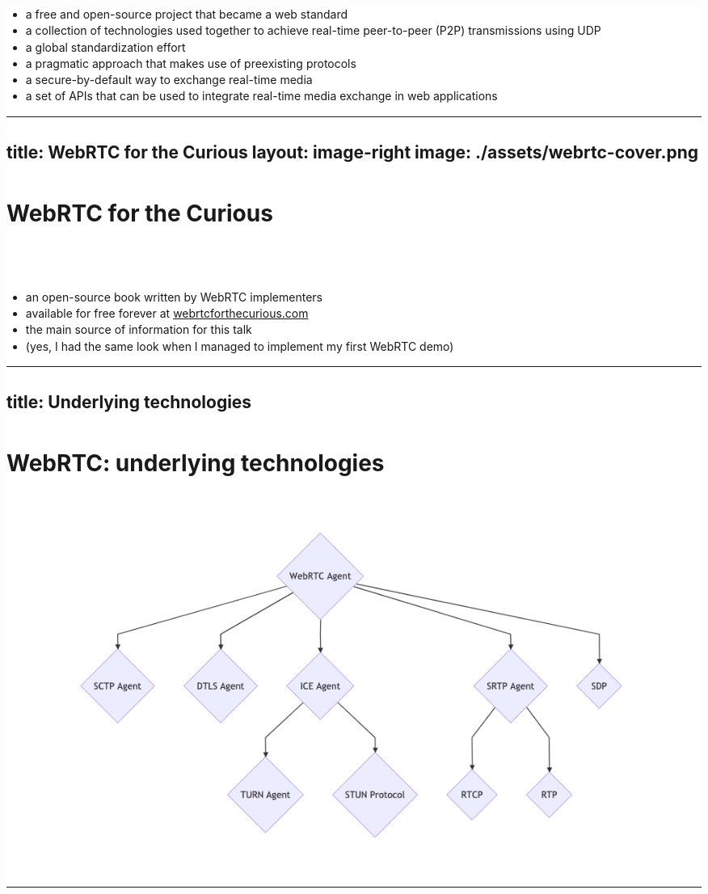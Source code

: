 <v-clicks>

- a free and open-source project that became a web standard
- a collection of technologies used together to achieve real-time peer-to-peer (P2P) transmissions using UDP
- a global standardization effort
- a pragmatic approach that makes use of preexisting protocols
- a secure-by-default way to exchange real-time media
- a set of APIs that can be used to integrate real-time media exchange in web applications

</v-clicks>

---
title: WebRTC for the Curious
layout: image-right
image: ./assets/webrtc-cover.png
---
# WebRTC for the Curious

<br><br>

- an open-source book written by WebRTC implementers
- available for free forever at [webrtcforthecurious.com](https://webrtcforthecurious.com/)
- the main source of information for this talk
- (yes, I had the same look when I managed to implement my first WebRTC demo)

---
title: Underlying technologies
---
# WebRTC: underlying technologies

<div style="display: flex; justify-content: center">
  <img width="80%" src="./assets/webrtc-tech.png" />
</div>

---